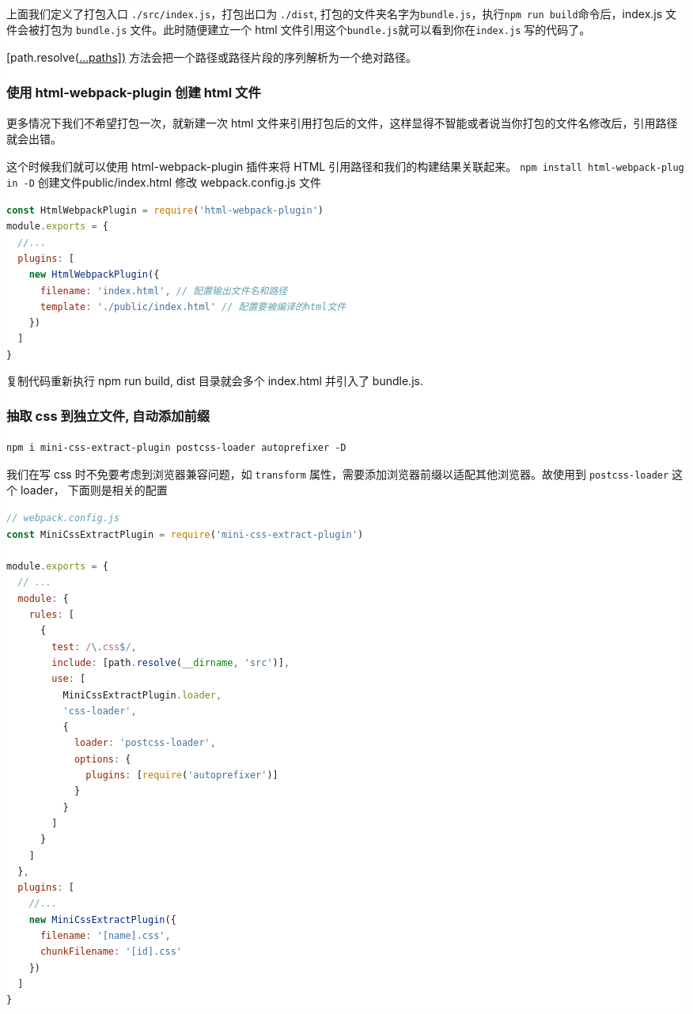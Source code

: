上面我们定义了打包入口 `./src/index.js`，打包出口为 `./dist`, 打包的文件夹名字为`bundle.js`，执行`npm run build`命令后，index.js 文件会被打包为 `bundle.js` 文件。此时随便建立一个 html 文件引用这个`bundle.js`就可以看到你在`index.js` 写的代码了。

[path.resolve([...paths\])](https://link.juejin.im?target=http%3A%2F%2Fnodejs.cn%2Fapi%2Fpath.html%23path_path_resolve_paths) 方法会把一个路径或路径片段的序列解析为一个绝对路径。

### 使用 html-webpack-plugin 创建 html 文件
更多情况下我们不希望打包一次，就新建一次 html 文件来引用打包后的文件，这样显得不智能或者说当你打包的文件名修改后，引用路径就会出错。

这个时候我们就可以使用 html-webpack-plugin 插件来将 HTML 引用路径和我们的构建结果关联起来。
`npm install html-webpack-plugin -D`
创建文件public/index.html 修改 webpack.config.js 文件
``` js
const HtmlWebpackPlugin = require('html-webpack-plugin')
module.exports = {
  //...
  plugins: [
    new HtmlWebpackPlugin({
      filename: 'index.html', // 配置输出文件名和路径
      template: './public/index.html' // 配置要被编译的html文件
    })
  ]
}
```
复制代码重新执行 npm run build, dist 目录就会多个 index.html 并引入了 bundle.js.

### 抽取 css 到独立文件, 自动添加前缀

`npm i mini-css-extract-plugin postcss-loader autoprefixer -D`

我们在写 css 时不免要考虑到浏览器兼容问题，如 `transform` 属性，需要添加浏览器前缀以适配其他浏览器。故使用到 `postcss-loader` 这个 loader， 下面则是相关的配置

```js
// webpack.config.js
const MiniCssExtractPlugin = require('mini-css-extract-plugin')

module.exports = {
  // ...
  module: {
    rules: [
      {
        test: /\.css$/,
        include: [path.resolve(__dirname, 'src')],
        use: [
          MiniCssExtractPlugin.loader,
          'css-loader',
          {
            loader: 'postcss-loader',
            options: {
              plugins: [require('autoprefixer')]
            }
          }
        ]
      }
    ]
  },
  plugins: [
    //...
    new MiniCssExtractPlugin({
      filename: '[name].css',
      chunkFilename: '[id].css'
    })
  ]
}
```
